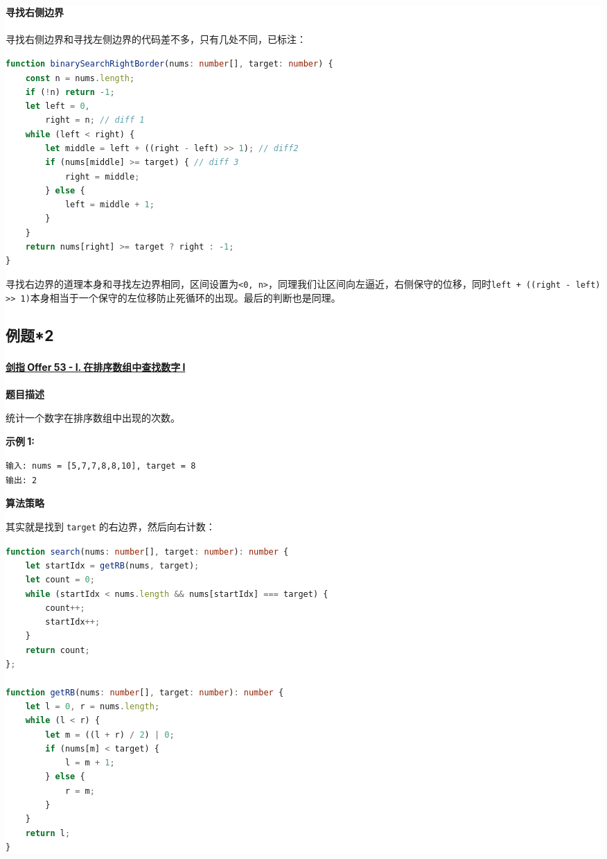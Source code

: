 #### 寻找右侧边界

寻找右侧边界和寻找左侧边界的代码差不多，只有几处不同，已标注：

```ts
function binarySearchRightBorder(nums: number[], target: number) {
    const n = nums.length;
    if (!n) return -1;
    let left = 0,
        right = n; // diff 1
    while (left < right) {
        let middle = left + ((right - left) >> 1); // diff2
        if (nums[middle] >= target) { // diff 3
            right = middle;
        } else {
            left = middle + 1; 
        }
    }
    return nums[right] >= target ? right : -1;
}
```

寻找右边界的道理本身和寻找左边界相同，区间设置为`<0, n>`，同理我们让区间向左逼近，右侧保守的位移，同时`left + ((right - left) >> 1)`本身相当于一个保守的左位移防止死循环的出现。最后的判断也是同理。

## 例题*2

#### [剑指 Offer 53 - I. 在排序数组中查找数字 I](https://leetcode-cn.com/problems/zai-pai-xu-shu-zu-zhong-cha-zhao-shu-zi-lcof/)

**题目描述**

统计一个数字在排序数组中出现的次数。

**示例 1:**

```
输入: nums = [5,7,7,8,8,10], target = 8
输出: 2
```

**算法策略**

其实就是找到 `target` 的右边界，然后向右计数：

```ts
function search(nums: number[], target: number): number {
    let startIdx = getRB(nums, target);
    let count = 0;
    while (startIdx < nums.length && nums[startIdx] === target) {
        count++;
        startIdx++;
    }
    return count;
};

function getRB(nums: number[], target: number): number {
    let l = 0, r = nums.length;
    while (l < r) {
        let m = ((l + r) / 2) | 0;
        if (nums[m] < target) {
            l = m + 1;
        } else {
            r = m;
        }
    }
    return l;
}
```